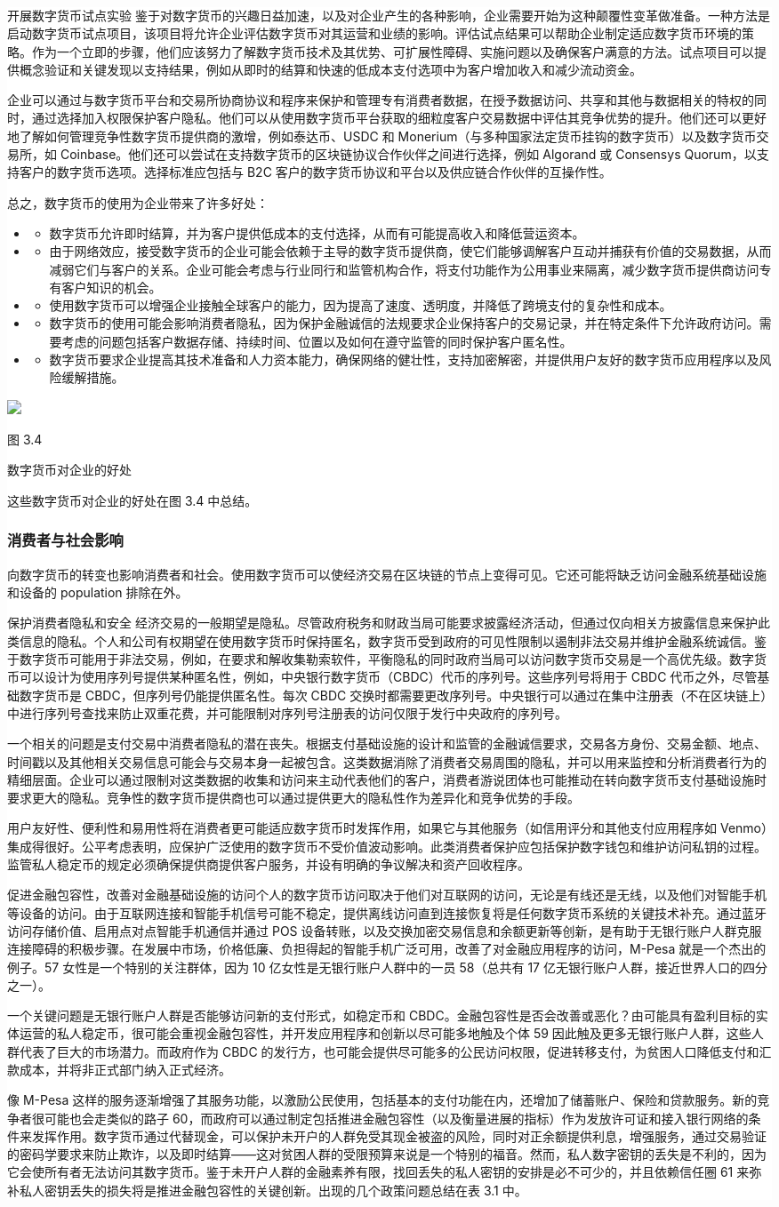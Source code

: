 开展数字货币试点实验 鉴于对数字货币的兴趣日益加速，以及对企业产生的各种影响，企业需要开始为这种颠覆性变革做准备。一种方法是启动数字货币试点项目，该项目将允许企业评估数字货币对其运营和业绩的影响。评估试点结果可以帮助企业制定适应数字货币环境的策略。作为一个立即的步骤，他们应该努力了解数字货币技术及其优势、可扩展性障碍、实施问题以及确保客户满意的方法。试点项目可以提供概念验证和关键发现以支持结果，例如从即时的结算和快速的低成本支付选项中为客户增加收入和减少流动资金。

企业可以通过与数字货币平台和交易所协商协议和程序来保护和管理专有消费者数据，在授予数据访问、共享和其他与数据相关的特权的同时，通过选择加入权限保护客户隐私。他们可以从使用数字货币平台获取的细粒度客户交易数据中评估其竞争优势的提升。他们还可以更好地了解如何管理竞争性数字货币提供商的激增，例如泰达币、USDC 和 Monerium（与多种国家法定货币挂钩的数字货币）以及数字货币交易所，如 Coinbase。他们还可以尝试在支持数字货币的区块链协议合作伙伴之间进行选择，例如 Algorand 或 Consensys Quorum，以支持客户的数字货币选项。选择标准应包括与 B2C 客户的数字货币协议和平台以及供应链合作伙伴的互操作性。

总之，数字货币的使用为企业带来了许多好处：

+   -  数字货币允许即时结算，并为客户提供低成本的支付选择，从而有可能提高收入和降低营运资本。

+   -  由于网络效应，接受数字货币的企业可能会依赖于主导的数字货币提供商，使它们能够调解客户互动并捕获有价值的交易数据，从而减弱它们与客户的关系。企业可能会考虑与行业同行和监管机构合作，将支付功能作为公用事业来隔离，减少数字货币提供商访问专有客户知识的机会。

+   -   使用数字货币可以增强企业接触全球客户的能力，因为提高了速度、透明度，并降低了跨境支付的复杂性和成本。

+   -  数字货币的使用可能会影响消费者隐私，因为保护金融诚信的法规要求企业保持客户的交易记录，并在特定条件下允许政府访问。需要考虑的问题包括客户数据存储、持续时间、位置以及如何在遵守监管的同时保护客户匿名性。

+   -  数字货币要求企业提高其技术准备和人力资本能力，确保网络的健壮性，支持加密解密，并提供用户友好的数字货币应用程序以及风险缓解措施。

![](img/14085_003_fig_004.jpg)

图 3.4

数字货币对企业的好处

这些数字货币对企业的好处在图 3.4 中总结。

### 消费者与社会影响

向数字货币的转变也影响消费者和社会。使用数字货币可以使经济交易在区块链的节点上变得可见。它还可能将缺乏访问金融系统基础设施和设备的 population 排除在外。

保护消费者隐私和安全 经济交易的一般期望是隐私。尽管政府税务和财政当局可能要求披露经济活动，但通过仅向相关方披露信息来保护此类信息的隐私。个人和公司有权期望在使用数字货币时保持匿名，数字货币受到政府的可见性限制以遏制非法交易并维护金融系统诚信。鉴于数字货币可能用于非法交易，例如，在要求和解收集勒索软件，平衡隐私的同时政府当局可以访问数字货币交易是一个高优先级。数字货币可以设计为使用序列号提供某种匿名性，例如，中央银行数字货币（CBDC）代币的序列号。这些序列号将用于 CBDC 代币之外，尽管基础数字货币是 CBDC，但序列号仍能提供匿名性。每次 CBDC 交换时都需要更改序列号。中央银行可以通过在集中注册表（不在区块链上）中进行序列号查找来防止双重花费，并可能限制对序列号注册表的访问仅限于发行中央政府的序列号。

一个相关的问题是支付交易中消费者隐私的潜在丧失。根据支付基础设施的设计和监管的金融诚信要求，交易各方身份、交易金额、地点、时间戳以及其他相关交易信息可能会与交易本身一起被包含。这类数据消除了消费者交易周围的隐私，并可以用来监控和分析消费者行为的精细层面。企业可以通过限制对这类数据的收集和访问来主动代表他们的客户，消费者游说团体也可能推动在转向数字货币支付基础设施时要求更大的隐私。竞争性的数字货币提供商也可以通过提供更大的隐私性作为差异化和竞争优势的手段。

用户友好性、便利性和易用性将在消费者更可能适应数字货币时发挥作用，如果它与其他服务（如信用评分和其他支付应用程序如 Venmo）集成得很好。公平考虑表明，应保护广泛使用的数字货币不受价值波动影响。此类消费者保护应包括保护数字钱包和维护访问私钥的过程。监管私人稳定币的规定必须确保提供商提供客户服务，并设有明确的争议解决和资产回收程序。

促进金融包容性，改善对金融基础设施的访问个人的数字货币访问取决于他们对互联网的访问，无论是有线还是无线，以及他们对智能手机等设备的访问。由于互联网连接和智能手机信号可能不稳定，提供离线访问直到连接恢复将是任何数字货币系统的关键技术补充。通过蓝牙访问存储价值、启用点对点智能手机通信并通过 POS 设备转账，以及交换加密交易信息和余额更新等创新，是有助于无银行账户人群克服连接障碍的积极步骤。在发展中市场，价格低廉、负担得起的智能手机广泛可用，改善了对金融应用程序的访问，M-Pesa 就是一个杰出的例子。57 女性是一个特别的关注群体，因为 10 亿女性是无银行账户人群中的一员 58（总共有 17 亿无银行账户人群，接近世界人口的四分之一）。

一个关键问题是无银行账户人群是否能够访问新的支付形式，如稳定币和 CBDC。金融包容性是否会改善或恶化？由可能具有盈利目标的实体运营的私人稳定币，很可能会重视金融包容性，并开发应用程序和创新以尽可能多地触及个体 59 因此触及更多无银行账户人群，这些人群代表了巨大的市场潜力。而政府作为 CBDC 的发行方，也可能会提供尽可能多的公民访问权限，促进转移支付，为贫困人口降低支付和汇款成本，并将非正式部门纳入正式经济。

像 M-Pesa 这样的服务逐渐增强了其服务功能，以激励公民使用，包括基本的支付功能在内，还增加了储蓄账户、保险和贷款服务。新的竞争者很可能也会走类似的路子 60，而政府可以通过制定包括推进金融包容性（以及衡量进展的指标）作为发放许可证和接入银行网络的条件来发挥作用。数字货币通过代替现金，可以保护未开户的人群免受其现金被盗的风险，同时对正余额提供利息，增强服务，通过交易验证的密码学要求来防止欺诈，以及即时结算——这对贫困人群的受限预算来说是一个特别的福音。然而，私人数字密钥的丢失是不利的，因为它会使所有者无法访问其数字货币。鉴于未开户人群的金融素养有限，找回丢失的私人密钥的安排是必不可少的，并且依赖信任圈 61 来弥补私人密钥丢失的损失将是推进金融包容性的关键创新。出现的几个政策问题总结在表 3.1 中。
